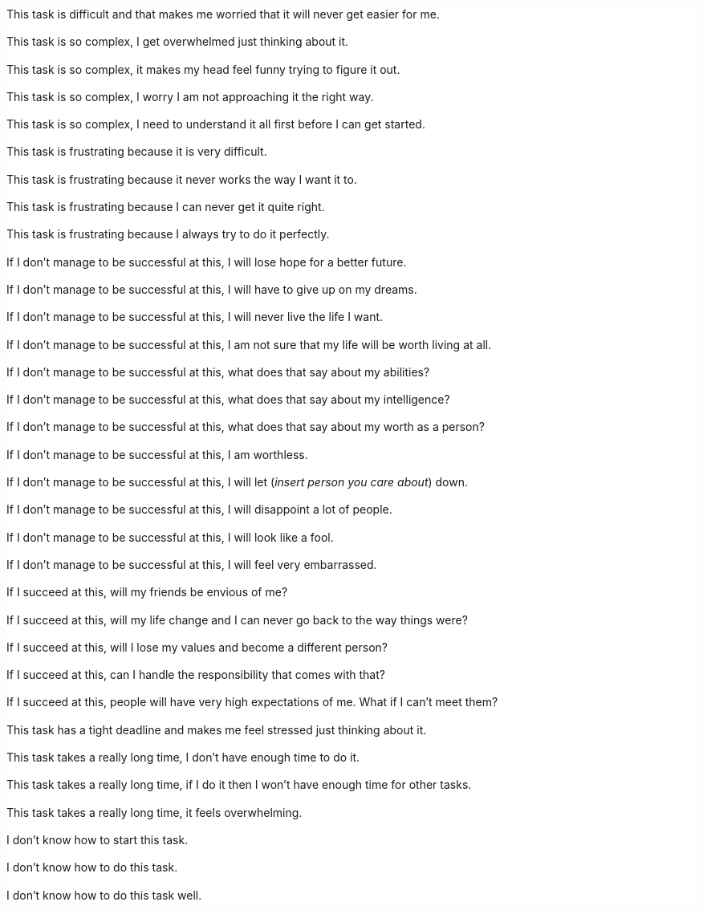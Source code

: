 This task is difficult and that makes me worried that it will never get easier for me.

This task is so complex, I get overwhelmed just thinking about it.

This task is so complex, it makes my head feel funny trying to figure it out.

This task is so complex, I worry I am not approaching it the right way.

This task is so complex, I need to understand it all first before I can get started.

This task is frustrating because it is very difficult.

This task is frustrating because it never works the way I want it to.

This task is frustrating because I can never get it quite right.

This task is frustrating because I always try to do it perfectly.

If I don’t manage to be successful at this, I will lose hope for a better future.

If I don’t manage to be successful at this, I will have to give up on my dreams.

If I don’t manage to be successful at this, I will never live the life I want.

If I don’t manage to be successful at this, I am not sure that my life will be worth living at all.

If I don’t manage to be successful at this, what does that say about my abilities?

If I don’t manage to be successful at this, what does that say about my intelligence?

If I don’t manage to be successful at this, what does that say about my worth as a person?

If I don’t manage to be successful at this, I am worthless.

If I don’t manage to be successful at this, I will let (_insert person you care about_) down.

If I don’t manage to be successful at this, I will disappoint a lot of people.

If I don’t manage to be successful at this, I will look like a fool.

If I don’t manage to be successful at this, I will feel very embarrassed.

If I succeed at this, will my friends be envious of me?

If I succeed at this, will my life change and I can never go back to the way things were?

If I succeed at this, will I lose my values and become a different person?

If I succeed at this, can I handle the responsibility that comes with that?

If I succeed at this, people will have very high expectations of me. What if I can’t meet them?

This task has a tight deadline and makes me feel stressed just thinking about it.

This task takes a really long time, I don’t have enough time to do it.

This task takes a really long time, if I do it then I won’t have enough time for other tasks.

This task takes a really long time, it feels overwhelming.

I don’t know how to start this task.

I don’t know how to do this task.

I don’t know how to do this task well.
